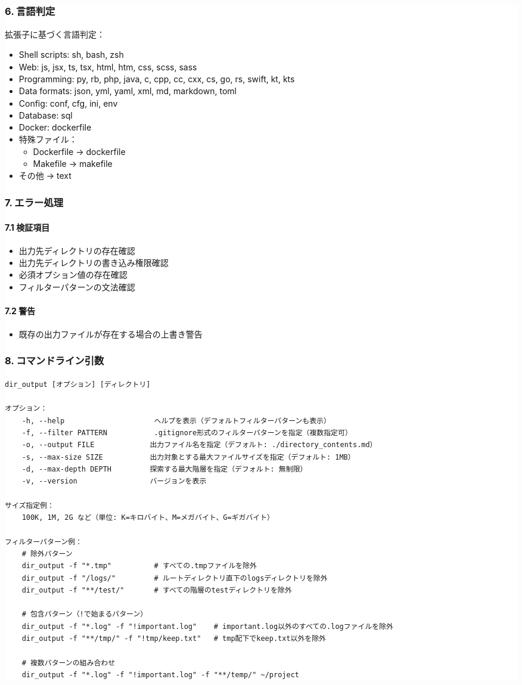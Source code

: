 ### 6. 言語判定

拡張子に基づく言語判定：

- Shell scripts: sh, bash, zsh
- Web: js, jsx, ts, tsx, html, htm, css, scss, sass
- Programming: py, rb, php, java, c, cpp, cc, cxx, cs, go, rs, swift, kt, kts
- Data formats: json, yml, yaml, xml, md, markdown, toml
- Config: conf, cfg, ini, env
- Database: sql
- Docker: dockerfile
- 特殊ファイル：
  - Dockerfile → dockerfile
  - Makefile → makefile
- その他 → text

### 7. エラー処理

#### 7.1 検証項目

- 出力先ディレクトリの存在確認
- 出力先ディレクトリの書き込み権限確認
- 必須オプション値の存在確認
- フィルターパターンの文法確認

#### 7.2 警告

- 既存の出力ファイルが存在する場合の上書き警告

### 8. コマンドライン引数

```text
dir_output [オプション] [ディレクトリ]

オプション：
    -h, --help                     ヘルプを表示（デフォルトフィルターパターンも表示）
    -f, --filter PATTERN           .gitignore形式のフィルターパターンを指定（複数指定可）
    -o, --output FILE             出力ファイル名を指定（デフォルト: ./directory_contents.md）
    -s, --max-size SIZE           出力対象とする最大ファイルサイズを指定（デフォルト: 1MB）
    -d, --max-depth DEPTH         探索する最大階層を指定（デフォルト: 無制限）
    -v, --version                 バージョンを表示

サイズ指定例：
    100K, 1M, 2G など（単位: K=キロバイト、M=メガバイト、G=ギガバイト）

フィルターパターン例：
    # 除外パターン
    dir_output -f "*.tmp"          # すべての.tmpファイルを除外
    dir_output -f "/logs/"         # ルートディレクトリ直下のlogsディレクトリを除外
    dir_output -f "**/test/"       # すべての階層のtestディレクトリを除外

    # 包含パターン（!で始まるパターン）
    dir_output -f "*.log" -f "!important.log"    # important.log以外のすべての.logファイルを除外
    dir_output -f "**/tmp/" -f "!tmp/keep.txt"   # tmp配下でkeep.txt以外を除外

    # 複数パターンの組み合わせ
    dir_output -f "*.log" -f "!important.log" -f "**/temp/" ~/project
```
